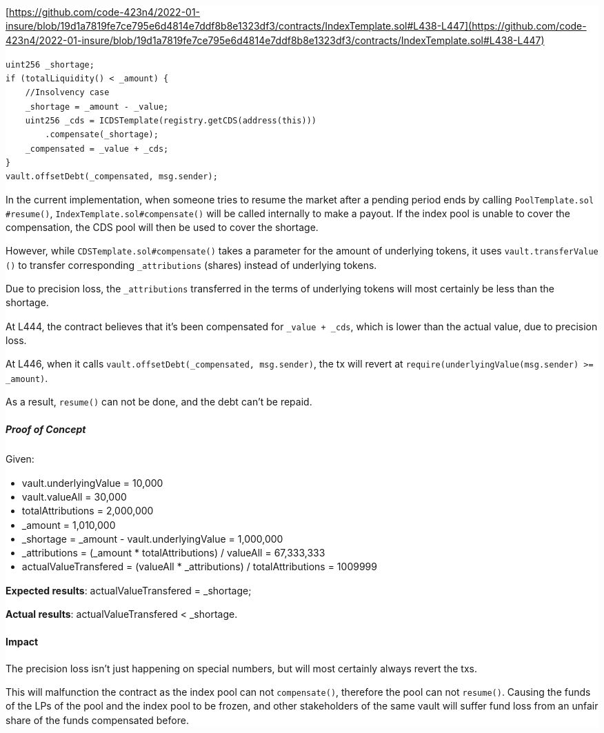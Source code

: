 [https://github.com/code-423n4/2022-01-insure/blob/19d1a7819fe7ce795e6d4814e7ddf8b8e1323df3/contracts/IndexTemplate.sol#L438-L447](https://github.com/code-423n4/2022-01-insure/blob/19d1a7819fe7ce795e6d4814e7ddf8b8e1323df3/contracts/IndexTemplate.sol#L438-L447)

    uint256 _shortage;
    if (totalLiquidity() < _amount) {
        //Insolvency case
        _shortage = _amount - _value;
        uint256 _cds = ICDSTemplate(registry.getCDS(address(this)))
            .compensate(_shortage);
        _compensated = _value + _cds;
    }
    vault.offsetDebt(_compensated, msg.sender);

In the current implementation, when someone tries to resume the market after a pending period ends by calling `PoolTemplate.sol#resume()`, `IndexTemplate.sol#compensate()` will be called internally to make a payout. If the index pool is unable to cover the compensation, the CDS pool will then be used to cover the shortage.

However, while `CDSTemplate.sol#compensate()` takes a parameter for the amount of underlying tokens, it uses `vault.transferValue()` to transfer corresponding `_attributions` (shares) instead of underlying tokens.

Due to precision loss, the `_attributions` transferred in the terms of underlying tokens will most certainly be less than the shortage.

At L444, the contract believes that it’s been compensated for `_value + _cds`, which is lower than the actual value, due to precision loss.

At L446, when it calls `vault.offsetDebt(_compensated, msg.sender)`, the tx will revert at `require(underlyingValue(msg.sender) >= _amount)`.

As a result, `resume()` can not be done, and the debt can’t be repaid.

##### [](#proof-of-concept-5)Proof of Concept

Given:

*   vault.underlyingValue = 10,000
*   vault.valueAll = 30,000
*   totalAttributions = 2,000,000
*   \_amount = 1,010,000
*   \_shortage = \_amount - vault.underlyingValue = 1,000,000
*   \_attributions = (\_amount \* totalAttributions) / valueAll = 67,333,333
*   actualValueTransfered = (valueAll \* \_attributions) / totalAttributions = 1009999

**Expected results**: actualValueTransfered = \_shortage;

**Actual results**: actualValueTransfered < \_shortage.

#### [](#impact-3)Impact

The precision loss isn’t just happening on special numbers, but will most certainly always revert the txs.

This will malfunction the contract as the index pool can not `compensate()`, therefore the pool can not `resume()`. Causing the funds of the LPs of the pool and the index pool to be frozen, and other stakeholders of the same vault will suffer fund loss from an unfair share of the funds compensated before.
